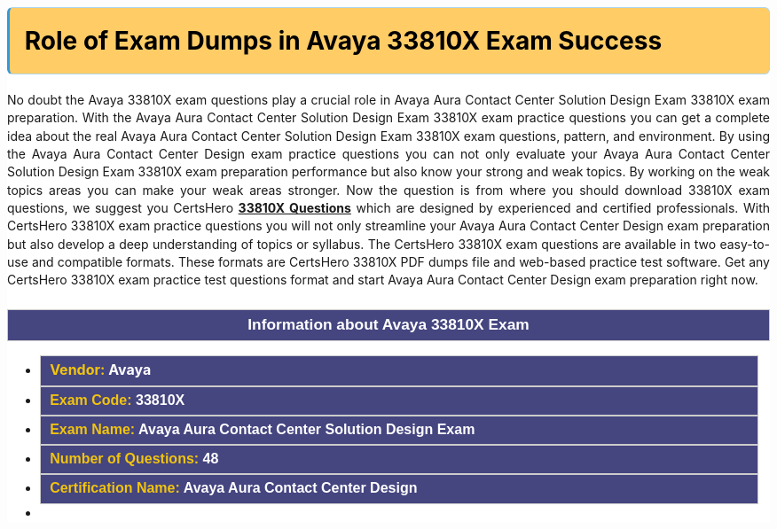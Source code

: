 <h1><strong><span style="display:block; color:#000000; background:#ffcc66; border: 0.5px solid #AED6F1 ; border-left: 3px solid #3498DB; padding: .6em; border-radius: 6px;">Role of Exam Dumps in Avaya 33810X Exam Success</span></strong></h1>

<p style="text-align: justify;">No doubt the Avaya 33810X exam questions play a crucial role in Avaya Aura Contact Center Solution Design Exam 33810X exam preparation. With the Avaya Aura Contact Center Solution Design Exam 33810X exam practice questions you can get a complete idea about the real Avaya Aura Contact Center Solution Design Exam 33810X exam questions, pattern, and environment. By using the Avaya Aura Contact Center Design exam practice questions you can not only evaluate your Avaya Aura Contact Center Solution Design Exam 33810X exam preparation performance but also know your strong and weak topics. By working on the weak topics areas you can make your weak areas stronger. Now the question is from where you should download 33810X exam questions, we suggest you CertsHero <a href="https://www.certshero.com/avaya/33810x"><strong>33810X Questions</strong></a> which are designed by experienced and certified professionals. With CertsHero 33810X exam practice questions you will not only streamline your Avaya Aura Contact Center Design exam preparation but also develop a deep understanding of topics or syllabus. The CertsHero 33810X exam questions are available in two easy-to-use and compatible formats. These formats are CertsHero 33810X PDF dumps file and web-based practice test software. Get any CertsHero 33810X exam practice test questions format and start Avaya Aura Contact Center Design exam preparation right now.</p>

<h3 style="background: #454580; border: 1px solid rgb(204, 204, 204); padding: 5px 10px; text-align: center;"><span style="color:#ffffff;"><span style="font-size:11pt"><span style="line-height:normal"><span style="font-family:Calibri,sans-serif"><b><span style="font-size:13.0pt"><span cambria="">Information about Avaya 33810X Exam</span></span></b></span></span></span></span></h3>

<ul>
	<li style="margin:0cm 10pt">
	<div style="background:#454580; border: 1px solid rgb(204, 204, 204); padding: 5px 10px; text-align: justify;"><span style="font-size:11pt"><span style="line-height:normal"><span style="tab-stops:list 36.0pt"><span style="font-fam ily:Calibri,sans-serif"><b><span style="font-size:12.0pt"><span new="" roman="" style="font-family:" times=""><span style="color:#f1c40f;">Vendor:</span> <span style="color:#ffffff;">Avaya</span></span></span></b></span></span></span></span></div>
	</li>
	<li style="margin:0cm 10pt">
	<div style="background: #454580; border: 1px solid rgb(204, 204, 204); padding: 5px 10px; text-align: justify;"><span style="font-size:11pt"><span style="line-height:normal"><span style="tab-stops:list 36.0pt"><span style="font-family:Calibri,sans-serif"><b><span style="font-size:12.0pt"><span new="" roman="" style="font-family:" times=""><span style="color:#f1c40f;">Exam Code:</span> <span style="color:#ffffff;">33810X</span></span></span></b></span></span></span></span></div>
	</li>
	<li style="margin:0cm 10pt">
	<div style="background: #454580; border: 1px solid rgb(204, 204, 204); padding: 5px 10px; text-align: justify;"><span style="font-size:11pt"><span style="line-height:normal"><span style="tab-stops:list 36.0pt"><span style="font-family:Calibri,sans-serif"><b><span style="font-size:12.0pt"><span new="" roman="" style="font-family:" times=""><span style="color:#f1c40f;">Exam Name:</span> <span style="color:#ffffff;">Avaya Aura Contact Center Solution Design Exam</span></span></span></b></span></span></span></span></div>
	</li>
	<li style="margin:0cm 10pt">
	<div style="background: #454580; border: 1px solid rgb(204, 204, 204); padding: 5px 10px;"><span style="font-size:11pt"><span style="line-height:normal"><span style="tab-stops:list 36.0pt"><span style="font-family:Calibri,sans-serif"><b><span style="font-size:12.0pt"><span new="" roman="" style="font-family:" times=""><span style="color:#f1c40f;">Number of Questions: </span><span style="color:#ffffff;">48</span></span></span></b></span></span></span></span></div>
	</li>
	<li style="margin:0cm 10pt">
	<div style="background: #454580; border: 1px solid rgb(204, 204, 204); padding: 5px 10px; text-align: justify;"><span style="font-size:11pt"><span style="line-height:normal"><span style="tab-stops:list 36.0pt"><span style="font-family:Calibri,sans-serif"><b><span style="font-size:12.0pt"><span new="" roman="" style="font-family:" times=""><span style="color:#f1c40f;">Certification Name:</span> <span style="color:#ffffff;">Avaya Aura Contact Center Design</span></span></span></b></span></span></span></span></div>
	</li>
	<li style="margin:0cm 10pt">